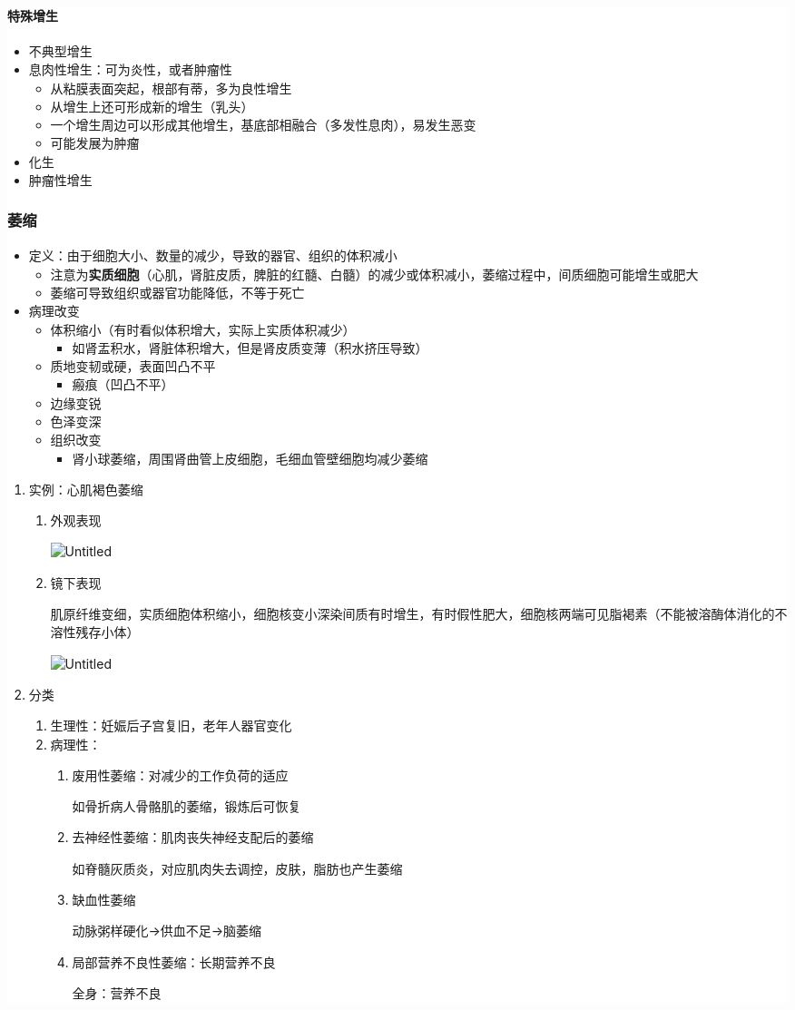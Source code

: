 #### 特殊增生

- 不典型增生
- 息肉性增生：可为炎性，或者肿瘤性
  - 从粘膜表面突起，根部有蒂，多为良性增生
  - 从增生上还可形成新的增生（乳头）
  - 一个增生周边可以形成其他增生，基底部相融合（多发性息肉），易发生恶变
  - 可能发展为肿瘤
- 化生
- 肿瘤性增生

### 萎缩

- 定义：由于细胞大小、数量的减少，导致的器官、组织的体积减小
  - 注意为**实质细胞**（心肌，肾脏皮质，脾脏的红髓、白髓）的减少或体积减小，萎缩过程中，间质细胞可能增生或肥大
  - 萎缩可导致组织或器官功能降低，不等于死亡
- 病理改变
  - 体积缩小（有时看似体积增大，实际上实质体积减少）
    - 如<!--图-->肾盂积水，肾脏体积增大，但是肾皮质变薄（积水挤压导致）
  - 质地变韧或硬，表面凹凸不平
    - 瘢痕（凹凸不平）
  - 边缘变锐
  - 色泽变深
  - 组织改变
    - <!--图-->肾小球萎缩，周围肾曲管上皮细胞，毛细血管壁细胞均减少萎缩
        
1. 实例：心肌褐色萎缩
    1. 外观表现
        
        ![Untitled](%E7%BB%86%E8%83%9E%E7%9A%84%E9%80%82%E5%BA%94%E6%80%A7%E5%8F%8D%E5%BA%94%EF%BC%8C%E6%8D%9F%E4%BC%A4%E4%B8%8E%E6%AD%BB%E4%BA%A1%20da7572bbaf9a4093a7a166375b7a4a81/Untitled%2010.png)
        
    2. 镜下表现
        
        肌原纤维变细，实质细胞体积缩小，细胞核变小深染间质有时增生，有时假性肥大，细胞核两端可见脂褐素（不能被溶酶体消化的不溶性残存小体）
        
        ![Untitled](%E7%BB%86%E8%83%9E%E7%9A%84%E9%80%82%E5%BA%94%E6%80%A7%E5%8F%8D%E5%BA%94%EF%BC%8C%E6%8D%9F%E4%BC%A4%E4%B8%8E%E6%AD%BB%E4%BA%A1%20da7572bbaf9a4093a7a166375b7a4a81/Untitled%2011.png)
        
2. 分类
    1. 生理性：妊娠后子宫复旧，老年人器官变化
    2. 病理性：
        1. 废用性萎缩：对减少的工作负荷的适应
            
            如骨折病人骨骼肌的萎缩，锻炼后可恢复
            
        2. 去神经性萎缩：肌肉丧失神经支配后的萎缩
            
            如脊髓灰质炎，对应肌肉失去调控，皮肤，脂肪也产生萎缩
            
        3. 缺血性萎缩
            
            动脉粥样硬化→供血不足→脑萎缩
            
        4. 局部营养不良性萎缩：长期营养不良
            
            全身：营养不良
            